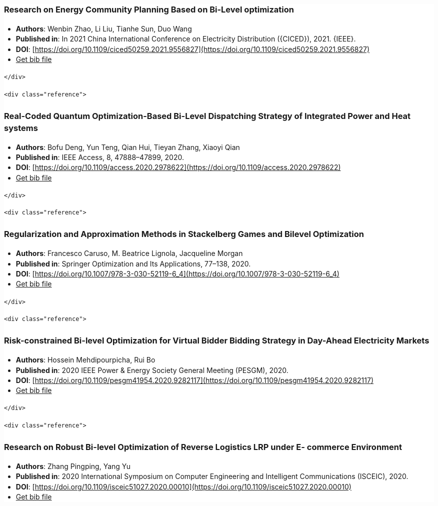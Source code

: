 ~~~
~~~
### Research on Energy Community Planning Based on Bi-Level optimization
- **Authors**: Wenbin Zhao, Li Liu, Tianhe Sun, Duo Wang
- **Published in**: In 2021 China International Conference on Electricity Distribution ({CICED}), 2021. {IEEE}.
- **DOI**: [https://doi.org/10.1109/ciced50259.2021.9556827](https://doi.org/10.1109/ciced50259.2021.9556827)
- [Get bib file](/bib-files/R/Zhao_2021_9.bib)
~~~
</div>
~~~
~~~
<div class="reference">
~~~
### Real-Coded Quantum Optimization-Based Bi-Level Dispatching Strategy of Integrated Power and Heat systems
- **Authors**: Bofu Deng, Yun Teng, Qian Hui, Tieyan Zhang, Xiaoyi Qian
- **Published in**: IEEE Access, 8, 47888–47899, 2020.
- **DOI**: [https://doi.org/10.1109/access.2020.2978622](https://doi.org/10.1109/access.2020.2978622)
- [Get bib file](/bib-files/R/2011_7.bib)
~~~
</div>
~~~
~~~
<div class="reference">
~~~
### Regularization and Approximation Methods in Stackelberg Games and Bilevel Optimization
- **Authors**: Francesco Caruso, M. Beatrice Lignola, Jacqueline Morgan
- **Published in**: Springer Optimization and Its Applications, 77–138, 2020.
- **DOI**: [https://doi.org/10.1007/978-3-030-52119-6_4](https://doi.org/10.1007/978-3-030-52119-6_4)
- [Get bib file](/bib-files/R/Caruso_2020_9.bib)
~~~
</div>
~~~
~~~
<div class="reference">
~~~
### Risk-constrained Bi-level Optimization for Virtual Bidder Bidding Strategy in Day-Ahead Electricity Markets
- **Authors**: Hossein Mehdipourpicha, Rui Bo
- **Published in**: 2020 IEEE Power & Energy Society General Meeting (PESGM), 2020.
- **DOI**: [https://doi.org/10.1109/pesgm41954.2020.9282117](https://doi.org/10.1109/pesgm41954.2020.9282117)
- [Get bib file](/bib-files/R/Mehdipourpicha_2020_118.bib)
~~~
</div>
~~~
~~~
<div class="reference">
~~~
### Research on Robust Bi-level Optimization of Reverse Logistics LRP under E- commerce Environment
- **Authors**: Zhang Pingping, Yang Yu
- **Published in**: 2020 International Symposium on Computer Engineering and Intelligent Communications (ISCEIC), 2020.
- **DOI**: [https://doi.org/10.1109/isceic51027.2020.00010](https://doi.org/10.1109/isceic51027.2020.00010)
- [Get bib file](/bib-files/R/Pingping_2020_175.bib)
~~~
~~~